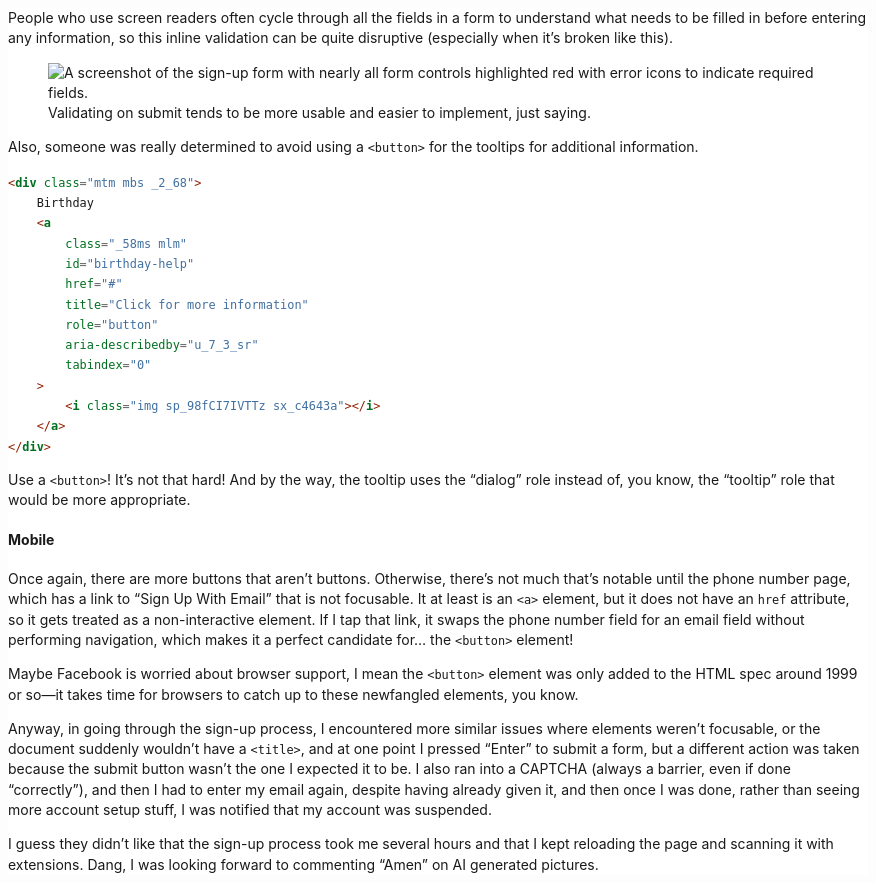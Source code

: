 People who use screen readers often cycle through all the fields in a form to understand what needs to be filled in before entering any information, so this inline validation can be quite disruptive (especially when it’s broken like this).

<figure>
	<img src="/images/accessibility-top-100/facebook/validation.png" alt="A screenshot of the sign-up form with nearly all form controls highlighted red with error icons to indicate required fields." class="cmp-article__image">
	<figcaption>Validating on submit tends to be more usable and easier to implement, just saying.</figcaption>
</figure>

Also, someone was really determined to avoid using a `<button>` for the tooltips for additional information.

```html
<div class="mtm mbs _2_68">
	Birthday
	<a
		class="_58ms mlm"
		id="birthday-help"
		href="#"
		title="Click for more information"
		role="button"
		aria-describedby="u_7_3_sr"
		tabindex="0"
	>
		<i class="img sp_98fCI7IVTTz sx_c4643a"></i>
	</a>
</div>
```

Use a `<button>`! It’s not that hard! And by the way, the tooltip uses the “dialog” role instead of, you know, the “tooltip” role that would be more appropriate.

#### Mobile

Once again, there are more buttons that aren’t buttons. Otherwise, there’s not much that’s notable until the phone number page, which has a link to “Sign Up With Email” that is not focusable. It at least is an `<a>` element, but it does not have an `href` attribute, so it gets treated as a non-interactive element. If I tap that link, it swaps the phone number field for an email field without performing navigation, which makes it a perfect candidate for… the `<button>` element!

Maybe Facebook is worried about browser support, I mean the `<button>` element was only added to the HTML spec around 1999 or so—it takes time for browsers to catch up to these newfangled elements, you know.

Anyway, in going through the sign-up process, I encountered more similar issues where elements weren’t focusable, or the document suddenly wouldn’t have a `<title>`, and at one point I pressed “Enter” to submit a form, but a different action was taken because the submit button wasn’t the one I expected it to be. I also ran into a CAPTCHA (always a barrier, even if done “correctly”), and then I had to enter my email again, despite having already given it, and then once I was done, rather than seeing more account setup stuff, I was notified that my account was suspended.

I guess they didn’t like that the sign-up process took me several hours and that I kept reloading the page and scanning it with extensions. Dang, I was looking forward to commenting “Amen” on AI generated pictures.
